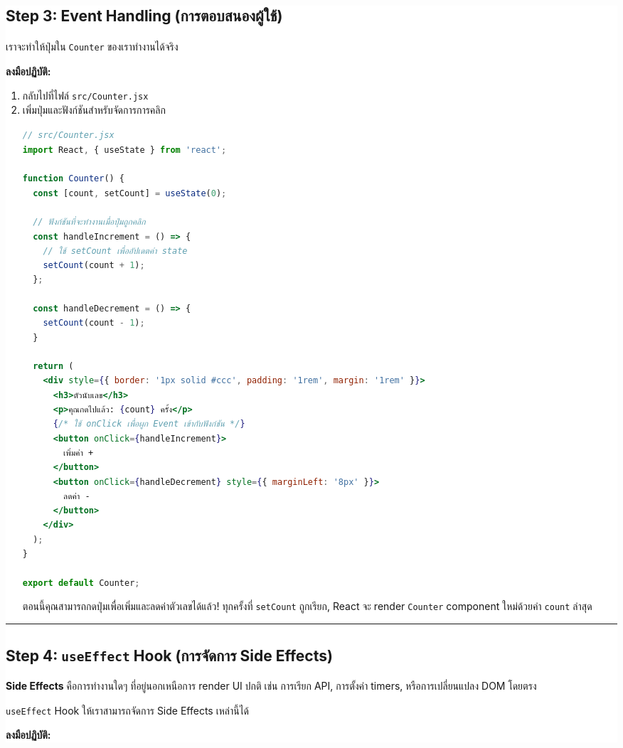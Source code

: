 ## Step 3: Event Handling (การตอบสนองผู้ใช้)

เราจะทำให้ปุ่มใน `Counter` ของเราทำงานได้จริง

**ลงมือปฏิบัติ:**

1.  กลับไปที่ไฟล์ `src/Counter.jsx`
2.  เพิ่มปุ่มและฟังก์ชันสำหรับจัดการการคลิก
    ```jsx
    // src/Counter.jsx
    import React, { useState } from 'react';
    
    function Counter() {
      const [count, setCount] = useState(0);
    
      // ฟังก์ชันที่จะทำงานเมื่อปุ่มถูกคลิก
      const handleIncrement = () => {
        // ใช้ setCount เพื่ออัปเดตค่า state
        setCount(count + 1);
      };
    
      const handleDecrement = () => {
        setCount(count - 1);
      }
    
      return (
        <div style={{ border: '1px solid #ccc', padding: '1rem', margin: '1rem' }}>
          <h3>ตัวนับเลข</h3>
          <p>คุณกดไปแล้ว: {count} ครั้ง</p>
          {/* ใช้ onClick เพื่อผูก Event เข้ากับฟังก์ชัน */}
          <button onClick={handleIncrement}>
            เพิ่มค่า +
          </button>
          <button onClick={handleDecrement} style={{ marginLeft: '8px' }}>
            ลดค่า -
          </button>
        </div>
      );
    }
    
    export default Counter;
    ```
    ตอนนี้คุณสามารถกดปุ่มเพื่อเพิ่มและลดค่าตัวเลขได้แล้ว! ทุกครั้งที่ `setCount` ถูกเรียก, React จะ render `Counter` component ใหม่ด้วยค่า `count` ล่าสุด

---

## Step 4: `useEffect` Hook (การจัดการ Side Effects)

**Side Effects** คือการทำงานใดๆ ที่อยู่นอกเหนือการ render UI ปกติ เช่น การเรียก API, การตั้งค่า timers, หรือการเปลี่ยนแปลง DOM โดยตรง

`useEffect` Hook ให้เราสามารถจัดการ Side Effects เหล่านี้ได้

**ลงมือปฏิบัติ:**
